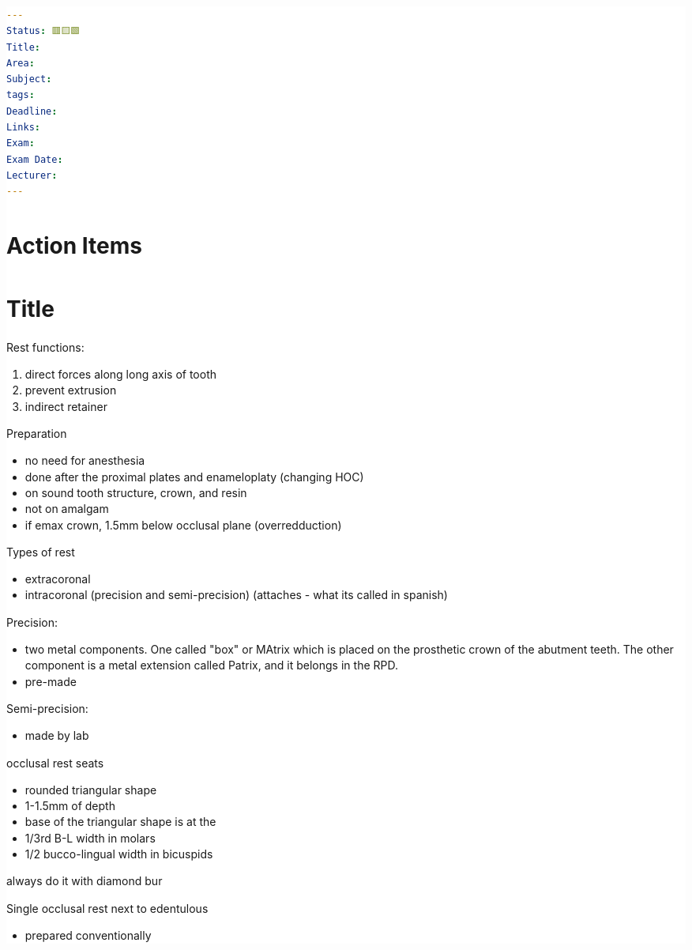 ```yaml
---
Status: 🟥🟨🟩
Title: 
Area: 
Subject: 
tags: 
Deadline: 
Links: 
Exam: 
Exam Date: 
Lecturer:
---
```

# Action Items

# Title

Rest functions:
1. direct forces along long axis of tooth
2. prevent extrusion
3. indirect retainer 

Preparation
- no need for anesthesia
- done after the proximal plates and enameloplaty (changing HOC)
- on sound tooth structure, crown, and resin
- not on amalgam
- if emax crown, 1.5mm below occlusal plane (overredduction)

Types of rest
- extracoronal
- intracoronal (precision and semi-precision) (attaches - what its called in spanish)

Precision:
- two metal components. One called "box" or MAtrix which is placed on the prosthetic crown of the abutment teeth. The other component is a metal extension called Patrix, and it belongs in the RPD. 
- pre-made

Semi-precision:
- made by lab

occlusal rest seats
- rounded triangular shape 
- 1-1.5mm of depth
- base of the triangular shape is at the
- 1/3rd B-L width in molars
- 1/2 bucco-lingual width in bicuspids

always do it with diamond bur

Single occlusal rest next to edentulous
- prepared conventionally

